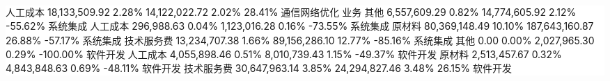 人工成本
18,133,509.92
2.28%
14,122,022.72
2.02%
28.41%
通信网络优化
业务
其他
6,557,609.29
0.82%
14,774,605.92
2.12%
-55.62%
系统集成
人工成本
296,988.63
0.04%
1,123,016.28
0.16%
-73.55%
系统集成
原材料
80,369,148.49
10.10%
187,643,160.87
26.88%
-57.17%
系统集成
技术服务费
13,234,707.38
1.66%
89,156,286.10
12.77%
-85.16%
系统集成
其他
0.00
0.00%
2,027,965.30
0.29%
-100.00%
软件开发
人工成本
4,055,898.46
0.51%
8,010,739.43
1.15%
-49.37%
软件开发
原材料
2,513,457.67
0.32%
4,843,848.63
0.69%
-48.11%
软件开发
技术服务费
30,647,963.14
3.85%
24,294,827.46
3.48%
26.15%
软件开发